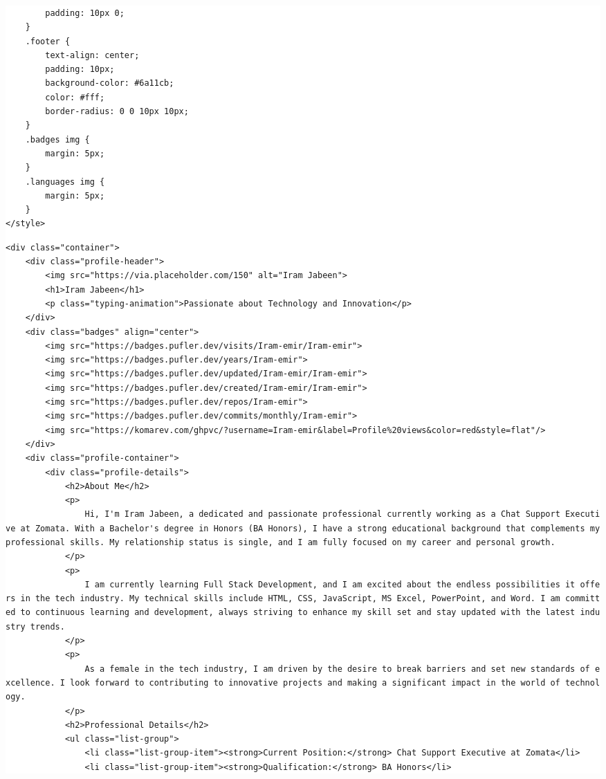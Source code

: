             padding: 10px 0;
        }
        .footer {
            text-align: center;
            padding: 10px;
            background-color: #6a11cb;
            color: #fff;
            border-radius: 0 0 10px 10px;
        }
        .badges img {
            margin: 5px;
        }
        .languages img {
            margin: 5px;
        }
    </style>
</head>
<body>

    <div class="container">
        <div class="profile-header">
            <img src="https://via.placeholder.com/150" alt="Iram Jabeen">
            <h1>Iram Jabeen</h1>
            <p class="typing-animation">Passionate about Technology and Innovation</p>
        </div>
        <div class="badges" align="center">
            <img src="https://badges.pufler.dev/visits/Iram-emir/Iram-emir">
            <img src="https://badges.pufler.dev/years/Iram-emir">
            <img src="https://badges.pufler.dev/updated/Iram-emir/Iram-emir">
            <img src="https://badges.pufler.dev/created/Iram-emir/Iram-emir">
            <img src="https://badges.pufler.dev/repos/Iram-emir">
            <img src="https://badges.pufler.dev/commits/monthly/Iram-emir">
            <img src="https://komarev.com/ghpvc/?username=Iram-emir&label=Profile%20views&color=red&style=flat"/>
        </div>
        <div class="profile-container">
            <div class="profile-details">
                <h2>About Me</h2>
                <p>
                    Hi, I'm Iram Jabeen, a dedicated and passionate professional currently working as a Chat Support Executive at Zomata. With a Bachelor's degree in Honors (BA Honors), I have a strong educational background that complements my professional skills. My relationship status is single, and I am fully focused on my career and personal growth.
                </p>
                <p>
                    I am currently learning Full Stack Development, and I am excited about the endless possibilities it offers in the tech industry. My technical skills include HTML, CSS, JavaScript, MS Excel, PowerPoint, and Word. I am committed to continuous learning and development, always striving to enhance my skill set and stay updated with the latest industry trends.
                </p>
                <p>
                    As a female in the tech industry, I am driven by the desire to break barriers and set new standards of excellence. I look forward to contributing to innovative projects and making a significant impact in the world of technology.
                </p>
                <h2>Professional Details</h2>
                <ul class="list-group">
                    <li class="list-group-item"><strong>Current Position:</strong> Chat Support Executive at Zomata</li>
                    <li class="list-group-item"><strong>Qualification:</strong> BA Honors</li>